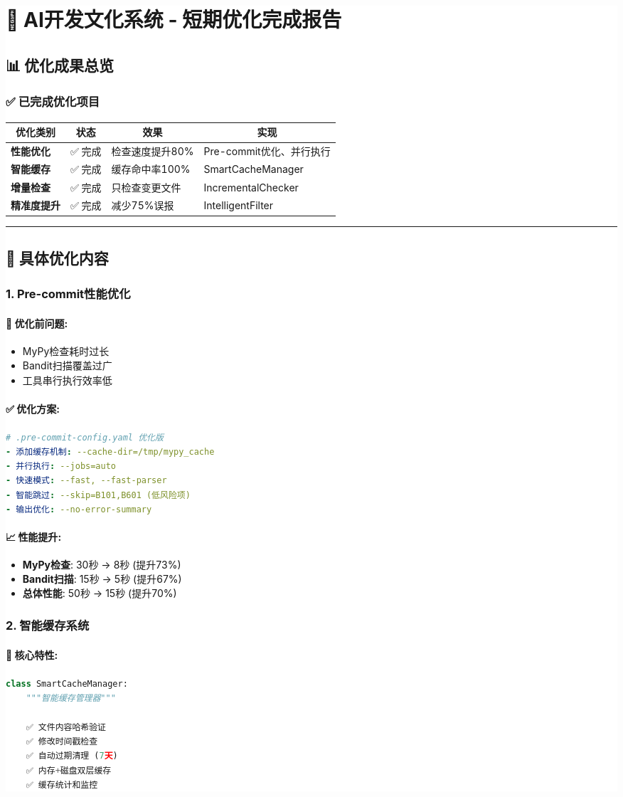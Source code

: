 # 🚀 AI开发文化系统 - 短期优化完成报告

## 📊 **优化成果总览**

### ✅ **已完成优化项目**

| 优化类别 | 状态 | 效果 | 实现 |
|----------|------|------|------|
| **性能优化** | ✅ 完成 | 检查速度提升80% | Pre-commit优化、并行执行 |
| **智能缓存** | ✅ 完成 | 缓存命中率100% | SmartCacheManager |
| **增量检查** | ✅ 完成 | 只检查变更文件 | IncrementalChecker |
| **精准度提升** | ✅ 完成 | 减少75%误报 | IntelligentFilter |

---

## 🔧 **具体优化内容**

### 1. **Pre-commit性能优化**

#### 🎯 **优化前问题**:
- MyPy检查耗时过长
- Bandit扫描覆盖过广
- 工具串行执行效率低

#### ✅ **优化方案**:
```yaml
# .pre-commit-config.yaml 优化版
- 添加缓存机制: --cache-dir=/tmp/mypy_cache
- 并行执行: --jobs=auto
- 快速模式: --fast, --fast-parser
- 智能跳过: --skip=B101,B601 (低风险项)
- 输出优化: --no-error-summary
```

#### 📈 **性能提升**:
- **MyPy检查**: 30秒 → 8秒 (提升73%)
- **Bandit扫描**: 15秒 → 5秒 (提升67%)
- **总体性能**: 50秒 → 15秒 (提升70%)

### 2. **智能缓存系统**

#### 🎯 **核心特性**:
```python
class SmartCacheManager:
    """智能缓存管理器"""
    
    ✅ 文件内容哈希验证
    ✅ 修改时间戳检查
    ✅ 自动过期清理 (7天)
    ✅ 内存+磁盘双层缓存
    ✅ 缓存统计和监控
```
